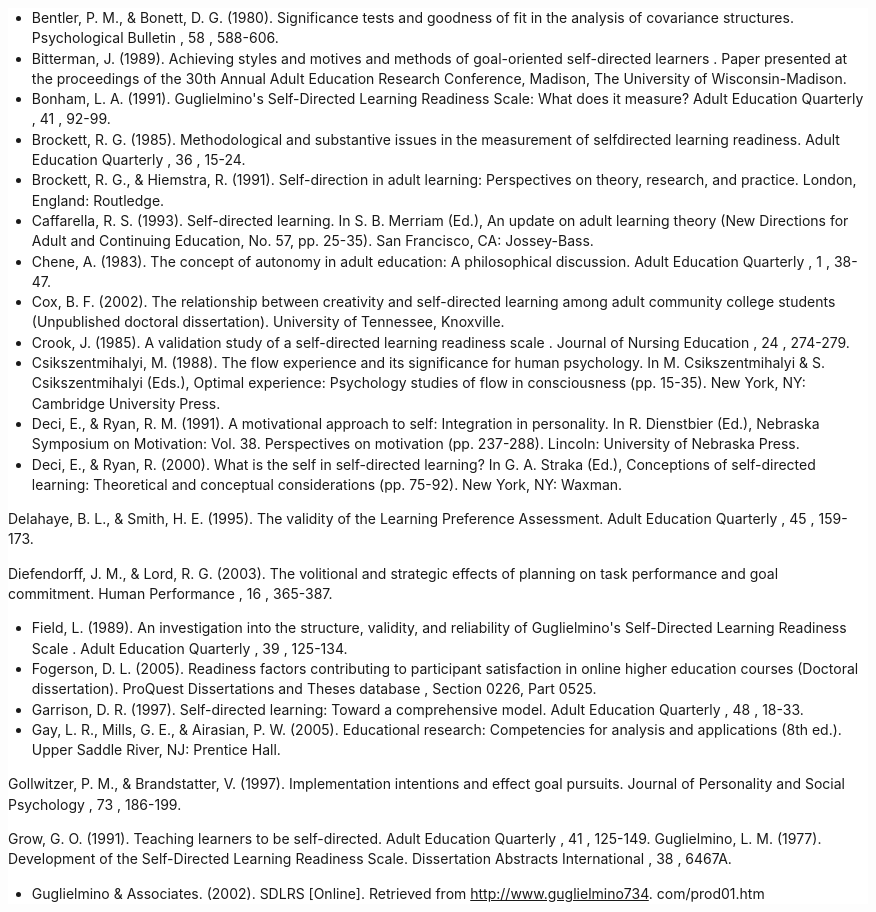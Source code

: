 - Bentler, P. M., &amp; Bonett, D. G. (1980). Significance tests and goodness of fit in the analysis of covariance structures. Psychological Bulletin , 58 , 588-606.
- Bitterman, J. (1989). Achieving styles and motives and methods of goal-oriented self-directed learners . Paper presented at the proceedings of the 30th Annual Adult Education Research Conference, Madison, The University of Wisconsin-Madison.
- Bonham, L. A. (1991). Guglielmino's Self-Directed Learning Readiness Scale: What does it measure? Adult Education Quarterly , 41 , 92-99.
- Brockett,  R.  G.  (1985).  Methodological  and  substantive  issues  in  the  measurement  of  selfdirected learning readiness. Adult Education Quarterly , 36 , 15-24.
- Brockett, R. G., &amp; Hiemstra, R. (1991). Self-direction in adult learning: Perspectives on theory, research, and practice. London, England: Routledge.
- Caffarella, R. S. (1993). Self-directed learning. In S. B. Merriam (Ed.), An update on adult learning theory (New Directions for Adult and Continuing Education, No. 57, pp. 25-35). San Francisco, CA: Jossey-Bass.
- Chene, A. (1983). The concept of autonomy in adult education: A philosophical discussion. Adult Education Quarterly , 1 , 38-47.
- Cox, B. F. (2002). The relationship between creativity and self-directed learning among adult community college students (Unpublished doctoral dissertation). University of Tennessee, Knoxville.
- Crook, J. (1985). A validation study of a self-directed learning readiness scale . Journal of Nursing Education , 24 , 274-279.
- Csikszentmihalyi, M. (1988). The flow experience and its significance for human psychology. In  M.  Csikszentmihalyi  &amp;  S.  Csikszentmihalyi  (Eds.), Optimal  experience:  Psychology studies of flow in consciousness (pp. 15-35). New York, NY: Cambridge University Press.
- Deci, E., &amp; Ryan, R. M. (1991). A motivational approach to self: Integration in personality. In R. Dienstbier (Ed.), Nebraska Symposium on Motivation: Vol. 38. Perspectives on motivation (pp. 237-288). Lincoln: University of Nebraska Press.
- Deci, E., &amp; Ryan, R. (2000). What is the self in self-directed learning? In G. A. Straka (Ed.), Conceptions of self-directed learning: Theoretical and conceptual considerations (pp. 75-92). New York, NY: Waxman.

Delahaye, B. L., &amp; Smith, H. E. (1995). The validity of the Learning Preference Assessment. Adult Education Quarterly , 45 , 159-173.

Diefendorff, J. M., &amp; Lord, R. G. (2003). The volitional and strategic effects of planning on task performance and goal commitment. Human Performance , 16 , 365-387.

- Field, L. (1989). An investigation into the structure, validity, and reliability of Guglielmino's Self-Directed Learning Readiness Scale . Adult Education Quarterly , 39 , 125-134.
- Fogerson, D. L. (2005). Readiness factors contributing to participant satisfaction in online higher education courses (Doctoral dissertation). ProQuest Dissertations and Theses database , Section 0226, Part 0525.
- Garrison, D. R. (1997). Self-directed learning: Toward a comprehensive model. Adult Education Quarterly , 48 , 18-33.
- Gay, L. R., Mills, G. E., &amp; Airasian, P. W. (2005). Educational research: Competencies for analysis and applications (8th ed.). Upper Saddle River, NJ: Prentice Hall.

Gollwitzer, P. M., &amp; Brandstatter, V. (1997). Implementation intentions and effect goal pursuits. Journal of Personality and Social Psychology , 73 , 186-199.

Grow, G. O. (1991). Teaching learners to be self-directed. Adult Education Quarterly , 41 , 125-149. Guglielmino, L. M. (1977). Development of the Self-Directed Learning Readiness Scale. Dissertation Abstracts International , 38 , 6467A.

- Guglielmino &amp; Associates. (2002). SDLRS [Online]. Retrieved from http://www.guglielmino734. com/prod01.htm
